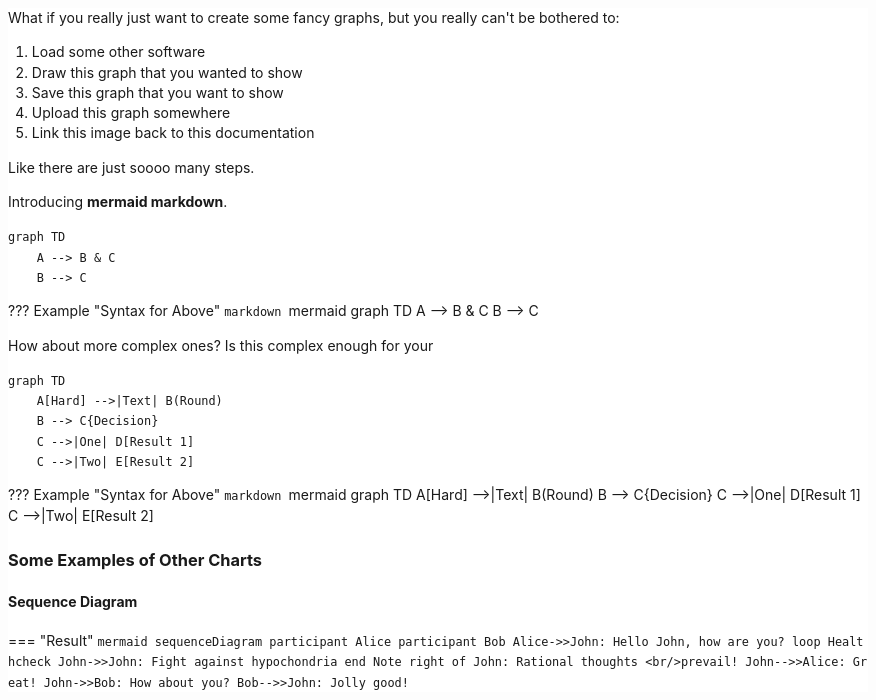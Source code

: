 What if you really just want to create some fancy graphs, but you really can't be bothered to:

1. Load some other software
2. Draw this graph that you wanted to show
3. Save this graph that you want to show
4. Upload this graph somewhere
5. Link this image back to this documentation

Like there are just soooo many steps.

Introducing **mermaid markdown**.

```mermaid
graph TD
    A --> B & C
    B --> C
```

??? Example "Syntax for Above"
    ```markdown
        ```mermaid
        graph TD
            A --> B & C
            B --> C
        ```
    ```

How about more complex ones? Is this complex enough for your

```mermaid
graph TD
    A[Hard] -->|Text| B(Round)
    B --> C{Decision}
    C -->|One| D[Result 1]
    C -->|Two| E[Result 2]
```

??? Example "Syntax for Above"
    ```markdown
        ```mermaid
        graph TD
            A[Hard] -->|Text| B(Round)
            B --> C{Decision}
            C -->|One| D[Result 1]
            C -->|Two| E[Result 2]
        ```
    ```

### Some Examples of Other Charts

#### Sequence Diagram

=== "Result"
    ```mermaid
    sequenceDiagram
    participant Alice
    participant Bob
    Alice->>John: Hello John, how are you?
    loop Healthcheck
        John->>John: Fight against hypochondria
    end
    Note right of John: Rational thoughts <br/>prevail!
    John-->>Alice: Great!
    John->>Bob: How about you?
    Bob-->>John: Jolly good!
    ```
